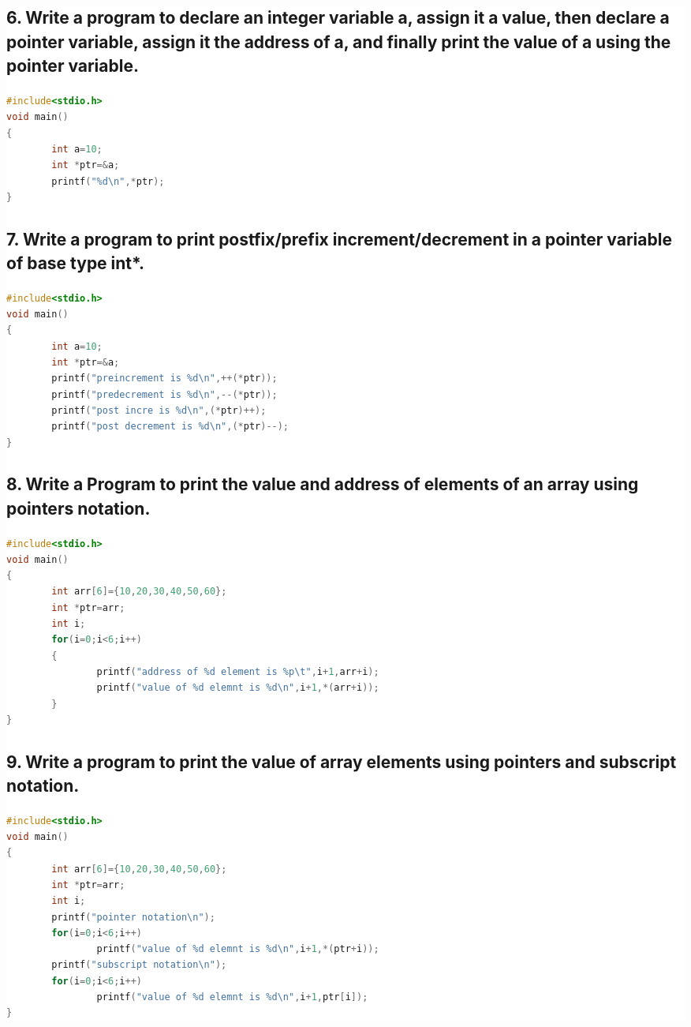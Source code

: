 ## 6. Write a program to declare an integer variable a, assign it a value, then declare a pointer variable, assign it the address of a, and finally print the value of a using the pointer variable.
```c
#include<stdio.h>
void main()
{
        int a=10;
        int *ptr=&a;
        printf("%d\n",*ptr);
}
```
## 7. Write a program to print postfix/prefix increment/decrement in a pointer variable of base type int*.
```c
#include<stdio.h>
void main()
{
        int a=10;
        int *ptr=&a;
        printf("preincrement is %d\n",++(*ptr));
        printf("predecrement is %d\n",--(*ptr));
        printf("post incre is %d\n",(*ptr)++);
        printf("post decrement is %d\n",(*ptr)--);
}
```
## 8.  Write a Program to print the value and address of  elements of an array using pointers notation.
```c
#include<stdio.h>
void main()
{
        int arr[6]={10,20,30,40,50,60};
        int *ptr=arr;
        int i;
        for(i=0;i<6;i++)
        {
                printf("address of %d element is %p\t",i+1,arr+i);
                printf("value of %d elemnt is %d\n",i+1,*(arr+i));
        }
}
```
## 9. Write a program to print the value of array elements  using pointers and subscript notation.
```c
#include<stdio.h>
void main()
{
        int arr[6]={10,20,30,40,50,60};
        int *ptr=arr;
        int i;
        printf("pointer notation\n");
        for(i=0;i<6;i++)
                printf("value of %d elemnt is %d\n",i+1,*(ptr+i));
        printf("subscript notation\n");
        for(i=0;i<6;i++)
                printf("value of %d elemnt is %d\n",i+1,ptr[i]);
}
```